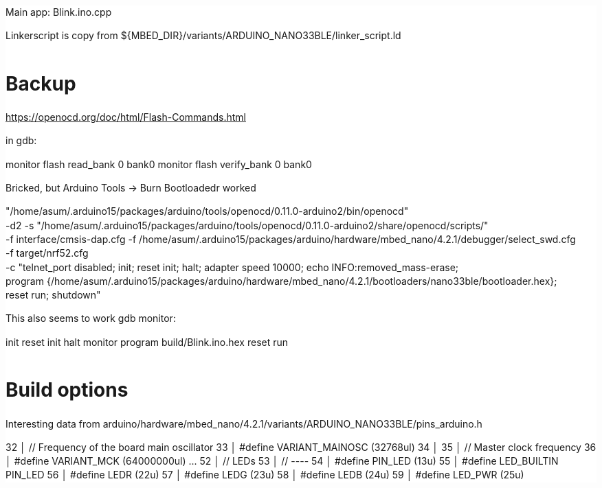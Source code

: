 Main app: Blink.ino.cpp

Linkerscript is copy from ${MBED_DIR}/variants/ARDUINO_NANO33BLE/linker_script.ld



# Backup
https://openocd.org/doc/html/Flash-Commands.html

in gdb:

monitor flash read_bank 0 bank0
monitor flash verify_bank 0 bank0


Bricked, but Arduino Tools -> Burn Bootloadedr worked

"/home/asum/.arduino15/packages/arduino/tools/openocd/0.11.0-arduino2/bin/openocd" \
    -d2 -s "/home/asum/.arduino15/packages/arduino/tools/openocd/0.11.0-arduino2/share/openocd/scripts/" \
    -f interface/cmsis-dap.cfg -f /home/asum/.arduino15/packages/arduino/hardware/mbed_nano/4.2.1/debugger/select_swd.cfg \
    -f target/nrf52.cfg \
    -c "telnet_port disabled; init; reset init; halt; adapter speed 10000; echo INFO:removed_mass-erase; \
        program {/home/asum/.arduino15/packages/arduino/hardware/mbed_nano/4.2.1/bootloaders/nano33ble/bootloader.hex}; \
        reset run; shutdown"

This also seems to work gdb monitor:

init
reset init
halt
monitor program build/Blink.ino.hex
reset run



# Build options

Interesting data from arduino/hardware/mbed_nano/4.2.1/variants/ARDUINO_NANO33BLE/pins_arduino.h

  32   │ // Frequency of the board main oscillator
  33   │ #define VARIANT_MAINOSC (32768ul)
  34   │
  35   │ // Master clock frequency
  36   │ #define VARIANT_MCK     (64000000ul)
...
  52   │ // LEDs
  53   │ // ----
  54   │ #define PIN_LED     (13u)
  55   │ #define LED_BUILTIN PIN_LED
  56   │ #define LEDR        (22u)
  57   │ #define LEDG        (23u)
  58   │ #define LEDB        (24u)
  59   │ #define LED_PWR     (25u)
